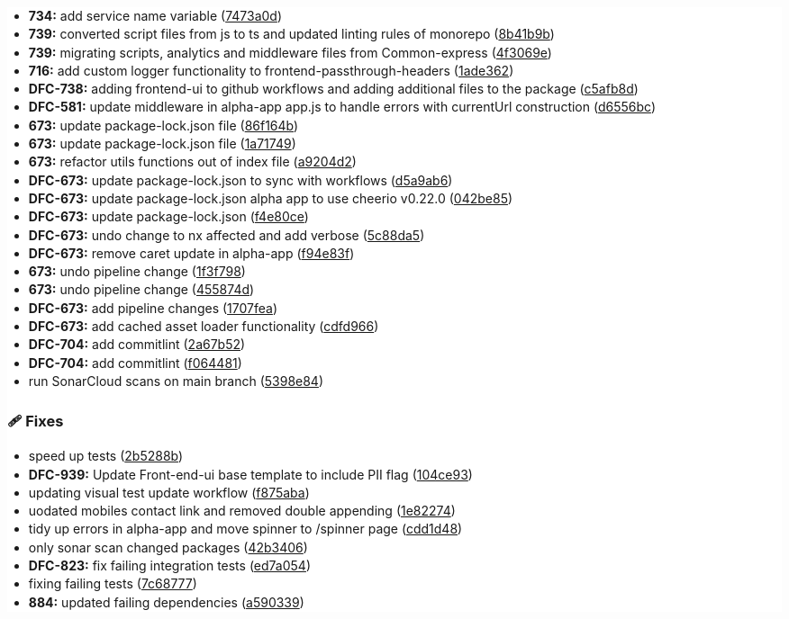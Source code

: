 - **734:** add service name variable ([7473a0d](https://github.com/govuk-one-login/govuk-one-login-frontend/commit/7473a0d))
- **739:** converted script files from js to ts and updated linting rules of monorepo ([8b41b9b](https://github.com/govuk-one-login/govuk-one-login-frontend/commit/8b41b9b))
- **739:** migrating scripts, analytics and middleware files from Common-express ([4f3069e](https://github.com/govuk-one-login/govuk-one-login-frontend/commit/4f3069e))
- **716:** add custom logger functionality to frontend-passthrough-headers ([1ade362](https://github.com/govuk-one-login/govuk-one-login-frontend/commit/1ade362))
- **DFC-738:** adding frontend-ui to github workflows and adding additional files to the package ([c5afb8d](https://github.com/govuk-one-login/govuk-one-login-frontend/commit/c5afb8d))
- **DFC-581:** update middleware in alpha-app app.js to handle errors with currentUrl construction ([d6556bc](https://github.com/govuk-one-login/govuk-one-login-frontend/commit/d6556bc))
- **673:** update package-lock.json file ([86f164b](https://github.com/govuk-one-login/govuk-one-login-frontend/commit/86f164b))
- **673:** update package-lock.json file ([1a71749](https://github.com/govuk-one-login/govuk-one-login-frontend/commit/1a71749))
- **673:** refactor utils functions out of index file ([a9204d2](https://github.com/govuk-one-login/govuk-one-login-frontend/commit/a9204d2))
- **DFC-673:** update package-lock.json to sync with workflows ([d5a9ab6](https://github.com/govuk-one-login/govuk-one-login-frontend/commit/d5a9ab6))
- **DFC-673:** update package-lock.json alpha app to use cheerio v0.22.0 ([042be85](https://github.com/govuk-one-login/govuk-one-login-frontend/commit/042be85))
- **DFC-673:** update package-lock.json ([f4e80ce](https://github.com/govuk-one-login/govuk-one-login-frontend/commit/f4e80ce))
- **DFC-673:** undo change to nx affected and add verbose ([5c88da5](https://github.com/govuk-one-login/govuk-one-login-frontend/commit/5c88da5))
- **DFC-673:** remove caret update in alpha-app ([f94e83f](https://github.com/govuk-one-login/govuk-one-login-frontend/commit/f94e83f))
- **673:** undo pipeline change ([1f3f798](https://github.com/govuk-one-login/govuk-one-login-frontend/commit/1f3f798))
- **673:** undo pipeline change ([455874d](https://github.com/govuk-one-login/govuk-one-login-frontend/commit/455874d))
- **DFC-673:** add pipeline changes ([1707fea](https://github.com/govuk-one-login/govuk-one-login-frontend/commit/1707fea))
- **DFC-673:** add cached asset loader functionality ([cdfd966](https://github.com/govuk-one-login/govuk-one-login-frontend/commit/cdfd966))
- **DFC-704:** add commitlint ([2a67b52](https://github.com/govuk-one-login/govuk-one-login-frontend/commit/2a67b52))
- **DFC-704:** add commitlint ([f064481](https://github.com/govuk-one-login/govuk-one-login-frontend/commit/f064481))
- run SonarCloud scans on main branch ([5398e84](https://github.com/govuk-one-login/govuk-one-login-frontend/commit/5398e84))

### 🩹 Fixes

- speed up tests ([2b5288b](https://github.com/govuk-one-login/govuk-one-login-frontend/commit/2b5288b))
- **DFC-939:** Update Front-end-ui base template to include PII flag ([104ce93](https://github.com/govuk-one-login/govuk-one-login-frontend/commit/104ce93))
- updating visual test update workflow ([f875aba](https://github.com/govuk-one-login/govuk-one-login-frontend/commit/f875aba))
- uodated mobiles contact link and removed double appending ([1e82274](https://github.com/govuk-one-login/govuk-one-login-frontend/commit/1e82274))
- tidy up errors in alpha-app and move spinner to /spinner page ([cdd1d48](https://github.com/govuk-one-login/govuk-one-login-frontend/commit/cdd1d48))
- only sonar scan changed packages ([42b3406](https://github.com/govuk-one-login/govuk-one-login-frontend/commit/42b3406))
- **DFC-823:** fix failing integration tests ([ed7a054](https://github.com/govuk-one-login/govuk-one-login-frontend/commit/ed7a054))
- fixing failing tests ([7c68777](https://github.com/govuk-one-login/govuk-one-login-frontend/commit/7c68777))
- **884:** updated failing dependencies ([a590339](https://github.com/govuk-one-login/govuk-one-login-frontend/commit/a590339))